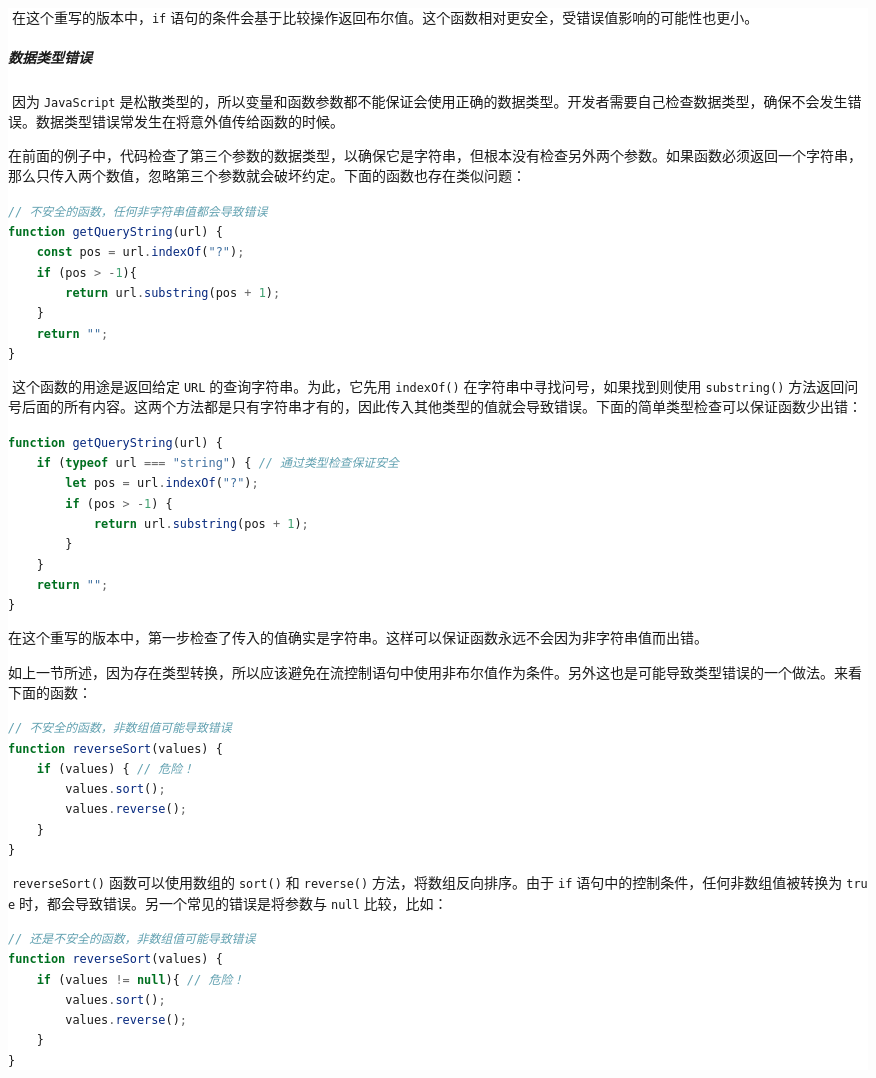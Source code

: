 ​		在这个重写的版本中，`if` 语句的条件会基于比较操作返回布尔值。这个函数相对更安全，受错误值影响的可能性也更小。

##### 数据类型错误

​		因为 `JavaScript` 是松散类型的，所以变量和函数参数都不能保证会使用正确的数据类型。开发者需要自己检查数据类型，确保不会发生错误。数据类型错误常发生在将意外值传给函数的时候。

​		在前面的例子中，代码检查了第三个参数的数据类型，以确保它是字符串，但根本没有检查另外两个参数。如果函数必须返回一个字符串，那么只传入两个数值，忽略第三个参数就会破坏约定。下面的函数也存在类似问题：

```js
// 不安全的函数，任何非字符串值都会导致错误
function getQueryString(url) { 
 	const pos = url.indexOf("?"); 
 	if (pos > -1){ 
 		return url.substring(pos + 1); 
 	} 
 	return ""; 
}
```

​		这个函数的用途是返回给定 `URL` 的查询字符串。为此，它先用 `indexOf()` 在字符串中寻找问号，如果找到则使用 `substring()` 方法返回问号后面的所有内容。这两个方法都是只有字符串才有的，因此传入其他类型的值就会导致错误。下面的简单类型检查可以保证函数少出错：

```js
function getQueryString(url) { 
 	if (typeof url === "string") { // 通过类型检查保证安全
 		let pos = url.indexOf("?"); 
 		if (pos > -1) { 
 			return url.substring(pos + 1); 
 		} 
 	} 
 	return ""; 
}
```

​		在这个重写的版本中，第一步检查了传入的值确实是字符串。这样可以保证函数永远不会因为非字符串值而出错。

​		如上一节所述，因为存在类型转换，所以应该避免在流控制语句中使用非布尔值作为条件。另外这也是可能导致类型错误的一个做法。来看下面的函数：

```js
// 不安全的函数，非数组值可能导致错误
function reverseSort(values) { 
 	if (values) { // 危险！
 		values.sort(); 
 		values.reverse(); 
 	} 
}
```

​		`reverseSort()` 函数可以使用数组的 `sort()` 和 `reverse()` 方法，将数组反向排序。由于 `if` 语句中的控制条件，任何非数组值被转换为 `true` 时，都会导致错误。另一个常见的错误是将参数与 `null` 比较，比如：

```js
// 还是不安全的函数，非数组值可能导致错误
function reverseSort(values) { 
 	if (values != null){ // 危险！
 		values.sort(); 
 		values.reverse(); 
 	} 
}
```
